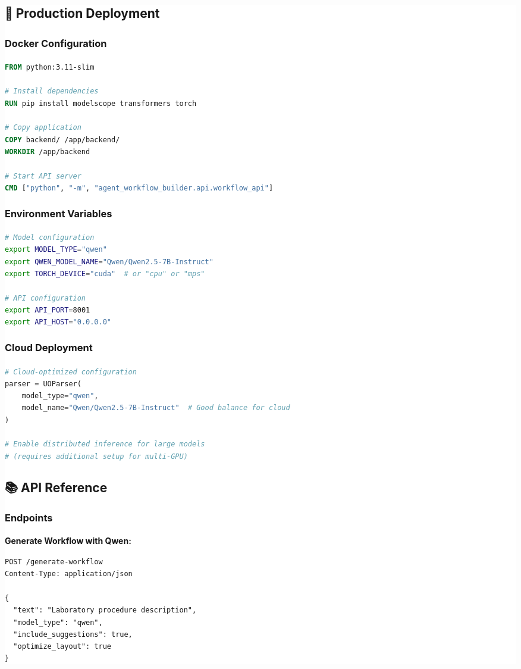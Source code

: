 ## 🚀 Production Deployment

### Docker Configuration

```dockerfile
FROM python:3.11-slim

# Install dependencies
RUN pip install modelscope transformers torch

# Copy application
COPY backend/ /app/backend/
WORKDIR /app/backend

# Start API server
CMD ["python", "-m", "agent_workflow_builder.api.workflow_api"]
```

### Environment Variables

```bash
# Model configuration
export MODEL_TYPE="qwen"
export QWEN_MODEL_NAME="Qwen/Qwen2.5-7B-Instruct"
export TORCH_DEVICE="cuda"  # or "cpu" or "mps"

# API configuration
export API_PORT=8001
export API_HOST="0.0.0.0"
```

### Cloud Deployment

```python
# Cloud-optimized configuration
parser = UOParser(
    model_type="qwen",
    model_name="Qwen/Qwen2.5-7B-Instruct"  # Good balance for cloud
)

# Enable distributed inference for large models
# (requires additional setup for multi-GPU)
```

## 📚 API Reference

### Endpoints

**Generate Workflow with Qwen:**
```http
POST /generate-workflow
Content-Type: application/json

{
  "text": "Laboratory procedure description",
  "model_type": "qwen",
  "include_suggestions": true,
  "optimize_layout": true
}
```
